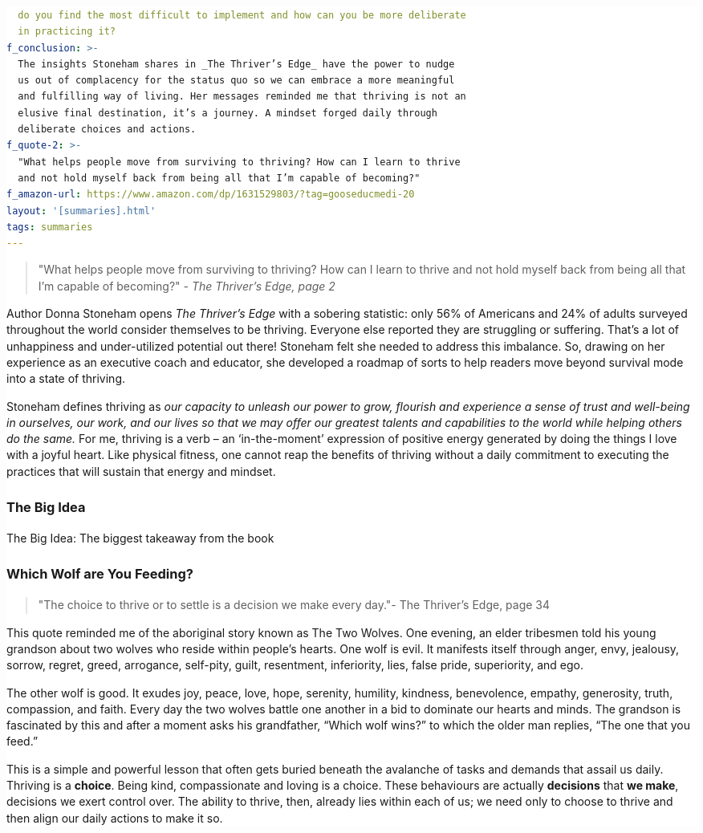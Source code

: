 ```yaml
  do you find the most difficult to implement and how can you be more deliberate
  in practicing it?
f_conclusion: >-
  The insights Stoneham shares in _The Thriver’s Edge_ have the power to nudge
  us out of complacency for the status quo so we can embrace a more meaningful
  and fulfilling way of living. Her messages reminded me that thriving is not an
  elusive final destination, it’s a journey. A mindset forged daily through
  deliberate choices and actions.
f_quote-2: >-
  "What helps people move from surviving to thriving? How can I learn to thrive
  and not hold myself back from being all that I’m capable of becoming?"
f_amazon-url: https://www.amazon.com/dp/1631529803/?tag=gooseducmedi-20
layout: '[summaries].html'
tags: summaries
---
```


> "What helps people move from surviving to thriving? How can I learn to thrive and not hold myself back from being all that I’m capable of becoming?" _\- The Thriver’s Edge, page 2_

Author Donna Stoneham opens _The Thriver’s Edge_ with a sobering statistic: only 56% of Americans and 24% of adults surveyed throughout the world consider themselves to be thriving. Everyone else reported they are struggling or suffering. That’s a lot of unhappiness and under-utilized potential out there! Stoneham felt she needed to address this imbalance. So, drawing on her experience as an executive coach and educator, she developed a roadmap of sorts to help readers move beyond survival mode into a state of thriving.

Stoneham defines thriving as _our capacity to unleash our power to grow, flourish and experience a sense of trust and well-being in ourselves, our work, and our lives so that we may offer our greatest talents and capabilities to the world while helping others do the same._ For me, thriving is a verb – an ‘in-the-moment’ expression of positive energy generated by doing the things I love with a joyful heart. Like physical fitness, one cannot reap the benefits of thriving without a daily commitment to executing the practices that will sustain that energy and mindset.

### The Big Idea

The Big Idea: The biggest takeaway from the book

### Which Wolf are You Feeding?

> "The choice to thrive or to settle is a decision we make every day."- The Thriver’s Edge, page 34

This quote reminded me of the aboriginal story known as The Two Wolves. One evening, an elder tribesmen told his young grandson about two wolves who reside within people’s hearts. One wolf is evil. It manifests itself through anger, envy, jealousy, sorrow, regret, greed, arrogance, self-pity, guilt, resentment, inferiority, lies, false pride, superiority, and ego.

The other wolf is good. It exudes joy, peace, love, hope, serenity, humility, kindness, benevolence, empathy, generosity, truth, compassion, and faith. Every day the two wolves battle one another in a bid to dominate our hearts and minds. The grandson is fascinated by this and after a moment asks his grandfather, “Which wolf wins?” to which the older man replies, “The one that you feed.”

This is a simple and powerful lesson that often gets buried beneath the avalanche of tasks and demands that assail us daily. Thriving is a **choice**. Being kind, compassionate and loving is a choice. These behaviours are actually **decisions** that **we make**, decisions we exert control over. The ability to thrive, then, already lies within each of us; we need only to choose to thrive and then align our daily actions to make it so.
